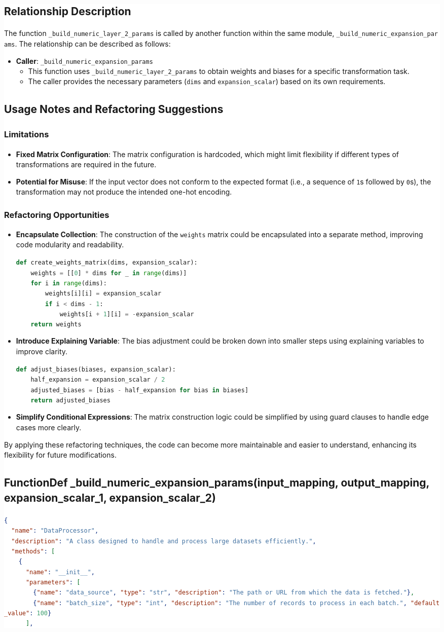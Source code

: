 ## Relationship Description

The function `_build_numeric_layer_2_params` is called by another function within the same module, `_build_numeric_expansion_params`. The relationship can be described as follows:

- **Caller**: `_build_numeric_expansion_params`
  - This function uses `_build_numeric_layer_2_params` to obtain weights and biases for a specific transformation task.
  - The caller provides the necessary parameters (`dims` and `expansion_scalar`) based on its own requirements.

## Usage Notes and Refactoring Suggestions

### Limitations

- **Fixed Matrix Configuration**: The matrix configuration is hardcoded, which might limit flexibility if different types of transformations are required in the future.
  
- **Potential for Misuse**: If the input vector does not conform to the expected format (i.e., a sequence of `1`s followed by `0`s), the transformation may not produce the intended one-hot encoding.

### Refactoring Opportunities

- **Encapsulate Collection**: The construction of the `weights` matrix could be encapsulated into a separate method, improving code modularity and readability.
  
  ```python
  def create_weights_matrix(dims, expansion_scalar):
      weights = [[0] * dims for _ in range(dims)]
      for i in range(dims):
          weights[i][i] = expansion_scalar
          if i < dims - 1:
              weights[i + 1][i] = -expansion_scalar
      return weights
  ```

- **Introduce Explaining Variable**: The bias adjustment could be broken down into smaller steps using explaining variables to improve clarity.

  ```python
  def adjust_biases(biases, expansion_scalar):
      half_expansion = expansion_scalar / 2
      adjusted_biases = [bias - half_expansion for bias in biases]
      return adjusted_biases
  ```

- **Simplify Conditional Expressions**: The matrix construction logic could be simplified by using guard clauses to handle edge cases more clearly.

By applying these refactoring techniques, the code can become more maintainable and easier to understand, enhancing its flexibility for future modifications.
## FunctionDef _build_numeric_expansion_params(input_mapping, output_mapping, expansion_scalar_1, expansion_scalar_2)
```json
{
  "name": "DataProcessor",
  "description": "A class designed to handle and process large datasets efficiently.",
  "methods": [
    {
      "name": "__init__",
      "parameters": [
        {"name": "data_source", "type": "str", "description": "The path or URL from which the data is fetched."},
        {"name": "batch_size", "type": "int", "description": "The number of records to process in each batch.", "default_value": 100}
      ],
```